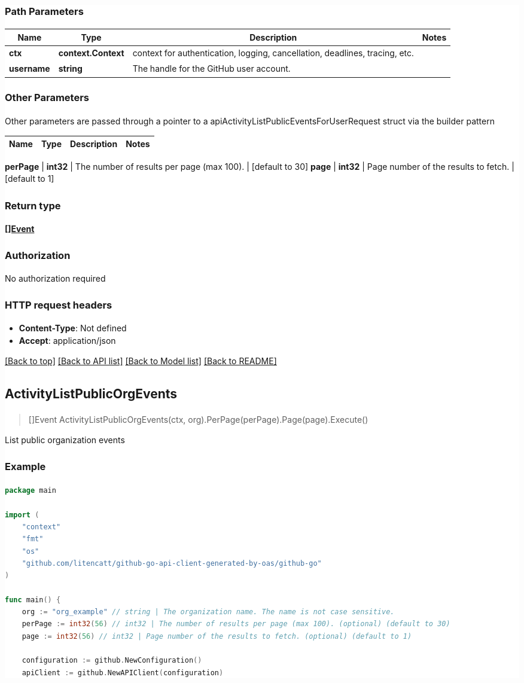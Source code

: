 ### Path Parameters


Name | Type | Description  | Notes
------------- | ------------- | ------------- | -------------
**ctx** | **context.Context** | context for authentication, logging, cancellation, deadlines, tracing, etc.
**username** | **string** | The handle for the GitHub user account. | 

### Other Parameters

Other parameters are passed through a pointer to a apiActivityListPublicEventsForUserRequest struct via the builder pattern


Name | Type | Description  | Notes
------------- | ------------- | ------------- | -------------

 **perPage** | **int32** | The number of results per page (max 100). | [default to 30]
 **page** | **int32** | Page number of the results to fetch. | [default to 1]

### Return type

[**[]Event**](Event.md)

### Authorization

No authorization required

### HTTP request headers

- **Content-Type**: Not defined
- **Accept**: application/json

[[Back to top]](#) [[Back to API list]](../README.md#documentation-for-api-endpoints)
[[Back to Model list]](../README.md#documentation-for-models)
[[Back to README]](../README.md)


## ActivityListPublicOrgEvents

> []Event ActivityListPublicOrgEvents(ctx, org).PerPage(perPage).Page(page).Execute()

List public organization events



### Example

```go
package main

import (
    "context"
    "fmt"
    "os"
    "github.com/litencatt/github-go-api-client-generated-by-oas/github-go"
)

func main() {
    org := "org_example" // string | The organization name. The name is not case sensitive.
    perPage := int32(56) // int32 | The number of results per page (max 100). (optional) (default to 30)
    page := int32(56) // int32 | Page number of the results to fetch. (optional) (default to 1)

    configuration := github.NewConfiguration()
    apiClient := github.NewAPIClient(configuration)
```